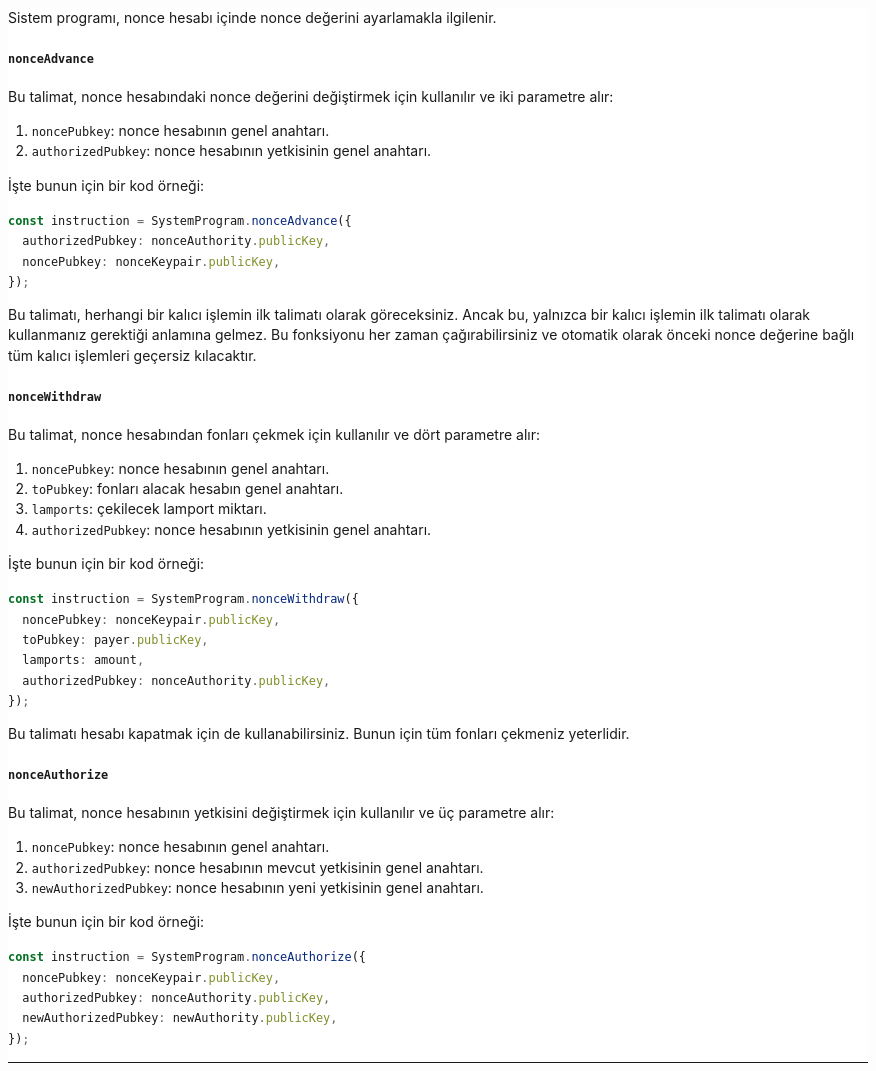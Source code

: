 Sistem programı, nonce hesabı içinde nonce değerini ayarlamakla ilgilenir.

#### `nonceAdvance`

Bu talimat, nonce hesabındaki nonce değerini değiştirmek için kullanılır ve iki parametre alır:

1. `noncePubkey`: nonce hesabının genel anahtarı.
2. `authorizedPubkey`: nonce hesabının yetkisinin genel anahtarı.

İşte bunun için bir kod örneği:

```typescript
const instruction = SystemProgram.nonceAdvance({
  authorizedPubkey: nonceAuthority.publicKey,
  noncePubkey: nonceKeypair.publicKey,
});
```

Bu talimatı, herhangi bir kalıcı işlemin ilk talimatı olarak göreceksiniz. Ancak bu, yalnızca bir kalıcı işlemin ilk talimatı olarak kullanmanız gerektiği anlamına gelmez. Bu fonksiyonu her zaman çağırabilirsiniz ve otomatik olarak önceki nonce değerine bağlı tüm kalıcı işlemleri geçersiz kılacaktır.

#### `nonceWithdraw`

Bu talimat, nonce hesabından fonları çekmek için kullanılır ve dört parametre alır:

1. `noncePubkey`: nonce hesabının genel anahtarı.
2. `toPubkey`: fonları alacak hesabın genel anahtarı.
3. `lamports`: çekilecek lamport miktarı.
4. `authorizedPubkey`: nonce hesabının yetkisinin genel anahtarı.

İşte bunun için bir kod örneği:

```typescript
const instruction = SystemProgram.nonceWithdraw({
  noncePubkey: nonceKeypair.publicKey,
  toPubkey: payer.publicKey,
  lamports: amount,
  authorizedPubkey: nonceAuthority.publicKey,
});
```

Bu talimatı hesabı kapatmak için de kullanabilirsiniz. Bunun için tüm fonları çekmeniz yeterlidir.

#### `nonceAuthorize`

Bu talimat, nonce hesabının yetkisini değiştirmek için kullanılır ve üç parametre alır:

1. `noncePubkey`: nonce hesabının genel anahtarı.
2. `authorizedPubkey`: nonce hesabının mevcut yetkisinin genel anahtarı.
3. `newAuthorizedPubkey`: nonce hesabının yeni yetkisinin genel anahtarı.

İşte bunun için bir kod örneği:

```typescript
const instruction = SystemProgram.nonceAuthorize({
  noncePubkey: nonceKeypair.publicKey,
  authorizedPubkey: nonceAuthority.publicKey,
  newAuthorizedPubkey: newAuthority.publicKey,
});
```

---